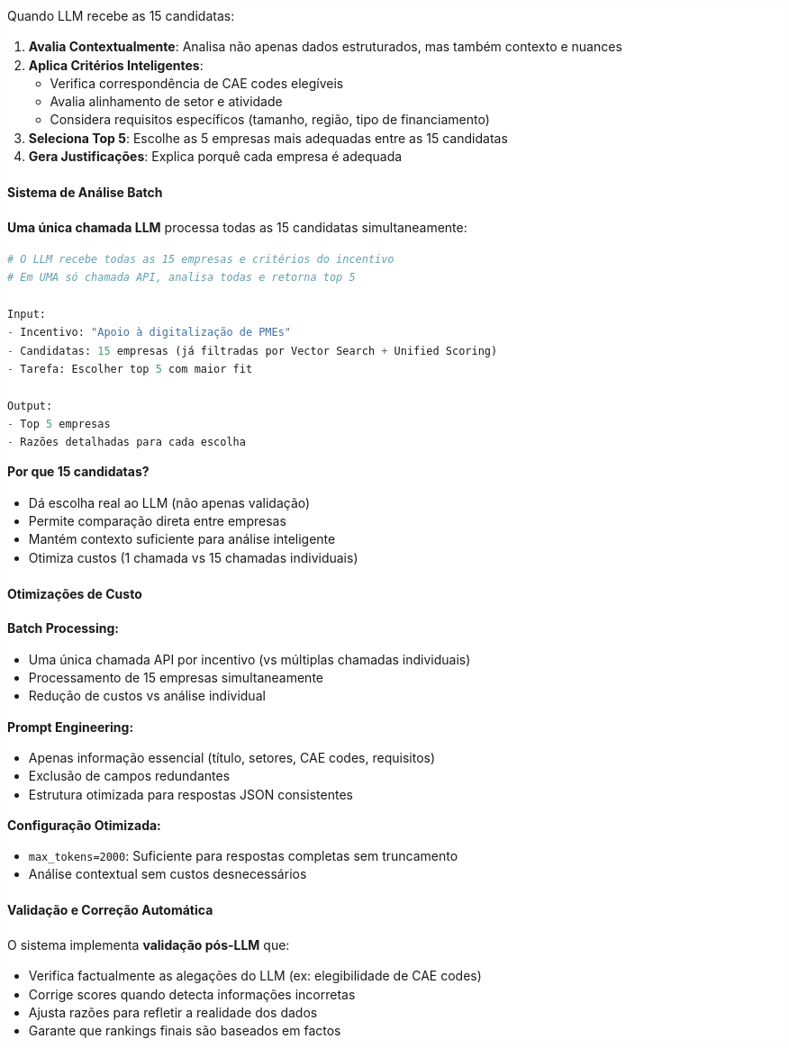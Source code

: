 Quando LLM recebe as 15 candidatas:

1. **Avalia Contextualmente**: Analisa não apenas dados estruturados, mas também contexto e nuances
2. **Aplica Critérios Inteligentes**: 
   - Verifica correspondência de CAE codes elegíveis
   - Avalia alinhamento de setor e atividade
   - Considera requisitos específicos (tamanho, região, tipo de financiamento)
3. **Seleciona Top 5**: Escolhe as 5 empresas mais adequadas entre as 15 candidatas
4. **Gera Justificações**: Explica porquê cada empresa é adequada

#### **Sistema de Análise Batch**

**Uma única chamada LLM** processa todas as 15 candidatas simultaneamente:

```python
# O LLM recebe todas as 15 empresas e critérios do incentivo
# Em UMA só chamada API, analisa todas e retorna top 5

Input:
- Incentivo: "Apoio à digitalização de PMEs"
- Candidatas: 15 empresas (já filtradas por Vector Search + Unified Scoring)
- Tarefa: Escolher top 5 com maior fit

Output:
- Top 5 empresas
- Razões detalhadas para cada escolha
```

**Por que 15 candidatas?**
- Dá escolha real ao LLM (não apenas validação)
- Permite comparação direta entre empresas
- Mantém contexto suficiente para análise inteligente
- Otimiza custos (1 chamada vs 15 chamadas individuais)

#### **Otimizações de Custo**

**Batch Processing:**
- Uma única chamada API por incentivo (vs múltiplas chamadas individuais)
- Processamento de 15 empresas simultaneamente
- Redução de custos vs análise individual

**Prompt Engineering:**
- Apenas informação essencial (título, setores, CAE codes, requisitos)
- Exclusão de campos redundantes
- Estrutura otimizada para respostas JSON consistentes

**Configuração Otimizada:**
- `max_tokens=2000`: Suficiente para respostas completas sem truncamento
- Análise contextual sem custos desnecessários

#### **Validação e Correção Automática**

O sistema implementa **validação pós-LLM** que:
- Verifica factualmente as alegações do LLM (ex: elegibilidade de CAE codes)
- Corrige scores quando detecta informações incorretas
- Ajusta razões para refletir a realidade dos dados
- Garante que rankings finais são baseados em factos
